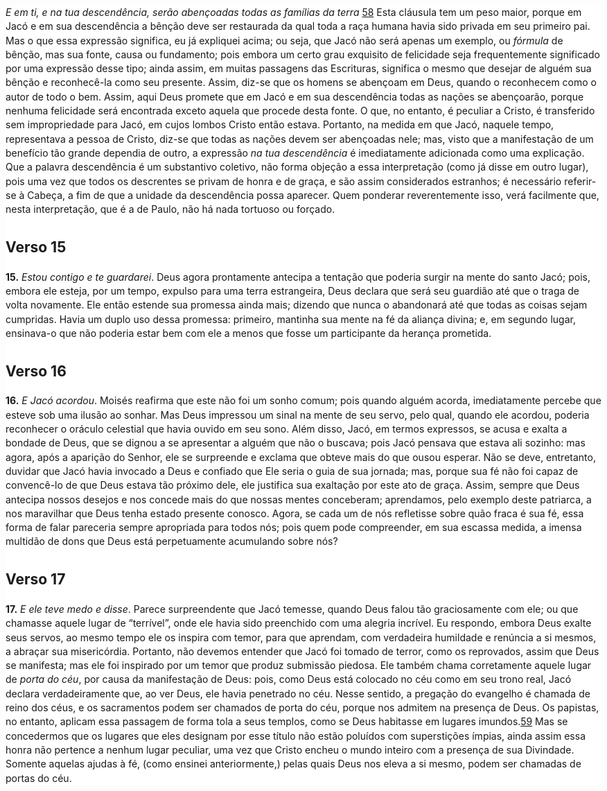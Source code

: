 _E em ti, e na tua descendência, serão abençoadas todas as famílias da terra_ [58](#Note-58) Esta cláusula tem um peso maior, porque em Jacó e em sua descendência a bênção deve ser restaurada da qual toda a raça humana havia sido privada em seu primeiro pai. Mas o que essa expressão significa, eu já expliquei acima; ou seja, que Jacó não será apenas um exemplo, ou _fórmula_ de bênção, mas sua fonte, causa ou fundamento; pois embora um certo grau exquisito de felicidade seja frequentemente significado por uma expressão desse tipo; ainda assim, em muitas passagens das Escrituras, significa o mesmo que desejar de alguém sua bênção e reconhecê-la como seu presente. Assim, diz-se que os homens se abençoam em Deus, quando o reconhecem como o autor de todo o bem. Assim, aqui Deus promete que em Jacó e em sua descendência todas as nações se abençoarão, porque nenhuma felicidade será encontrada exceto aquela que procede desta fonte. O que, no entanto, é peculiar a Cristo, é transferido sem impropriedade para Jacó, em cujos lombos Cristo então estava. Portanto, na medida em que Jacó, naquele tempo, representava a pessoa de Cristo, diz-se que todas as nações devem ser abençoadas nele; mas, visto que a manifestação de um benefício tão grande dependia de outro, a expressão _na tua descendência_ é imediatamente adicionada como uma explicação. Que a palavra descendência é um substantivo coletivo, não forma objeção a essa interpretação (como já disse em outro lugar), pois uma vez que todos os descrentes se privam de honra e de graça, e são assim considerados estranhos; é necessário referir-se à Cabeça, a fim de que a unidade da descendência possa aparecer. Quem ponderar reverentemente isso, verá facilmente que, nesta interpretação, que é a de Paulo, não há nada tortuoso ou forçado.

## Verso 15
 **15.**  _Estou contigo e te guardarei_. Deus agora prontamente antecipa a tentação que poderia surgir na mente do santo Jacó; pois, embora ele esteja, por um tempo, expulso para uma terra estrangeira, Deus declara que será seu guardião até que o traga de volta novamente. Ele então estende sua promessa ainda mais; dizendo que nunca o abandonará até que todas as coisas sejam cumpridas. Havia um duplo uso dessa promessa: primeiro, mantinha sua mente na fé da aliança divina; e, em segundo lugar, ensinava-o que não poderia estar bem com ele a menos que fosse um participante da herança prometida.

## Verso 16
 **16.**  _E Jacó acordou_. Moisés reafirma que este não foi um sonho comum; pois quando alguém acorda, imediatamente percebe que esteve sob uma ilusão ao sonhar. Mas Deus impressou um sinal na mente de seu servo, pelo qual, quando ele acordou, poderia reconhecer o oráculo celestial que havia ouvido em seu sono. Além disso, Jacó, em termos expressos, se acusa e exalta a bondade de Deus, que se dignou a se apresentar a alguém que não o buscava; pois Jacó pensava que estava ali sozinho: mas agora, após a aparição do Senhor, ele se surpreende e exclama que obteve mais do que ousou esperar. Não se deve, entretanto, duvidar que Jacó havia invocado a Deus e confiado que Ele seria o guia de sua jornada; mas, porque sua fé não foi capaz de convencê-lo de que Deus estava tão próximo dele, ele justifica sua exaltação por este ato de graça. Assim, sempre que Deus antecipa nossos desejos e nos concede mais do que nossas mentes conceberam; aprendamos, pelo exemplo deste patriarca, a nos maravilhar que Deus tenha estado presente conosco. Agora, se cada um de nós refletisse sobre quão fraca é sua fé, essa forma de falar pareceria sempre apropriada para todos nós; pois quem pode compreender, em sua escassa medida, a imensa multidão de dons que Deus está perpetuamente acumulando sobre nós?

## Verso 17
**17.** _E ele teve medo e disse_. Parece surpreendente que Jacó temesse, quando Deus falou tão graciosamente com ele; ou que chamasse aquele lugar de “terrível”, onde ele havia sido preenchido com uma alegria incrível. Eu respondo, embora Deus exalte seus servos, ao mesmo tempo ele os inspira com temor, para que aprendam, com verdadeira humildade e renúncia a si mesmos, a abraçar sua misericórdia. Portanto, não devemos entender que Jacó foi tomado de terror, como os reprovados, assim que Deus se manifesta; mas ele foi inspirado por um temor que produz submissão piedosa. Ele também chama corretamente aquele lugar de _porta do céu_, por causa da manifestação de Deus: pois, como Deus está colocado no céu como em seu trono real, Jacó declara verdadeiramente que, ao ver Deus, ele havia penetrado no céu. Nesse sentido, a pregação do evangelho é chamada de reino dos céus, e os sacramentos podem ser chamados de porta do céu, porque nos admitem na presença de Deus. Os papistas, no entanto, aplicam essa passagem de forma tola a seus templos, como se Deus habitasse em lugares imundos.[59](#Note-59) Mas se concedermos que os lugares que eles designam por esse título não estão poluídos com superstições ímpias, ainda assim essa honra não pertence a nenhum lugar peculiar, uma vez que Cristo encheu o mundo inteiro com a presença de sua Divindade. Somente aquelas ajudas à fé, (como ensinei anteriormente,) pelas quais Deus nos eleva a si mesmo, podem ser chamadas de portas do céu.
